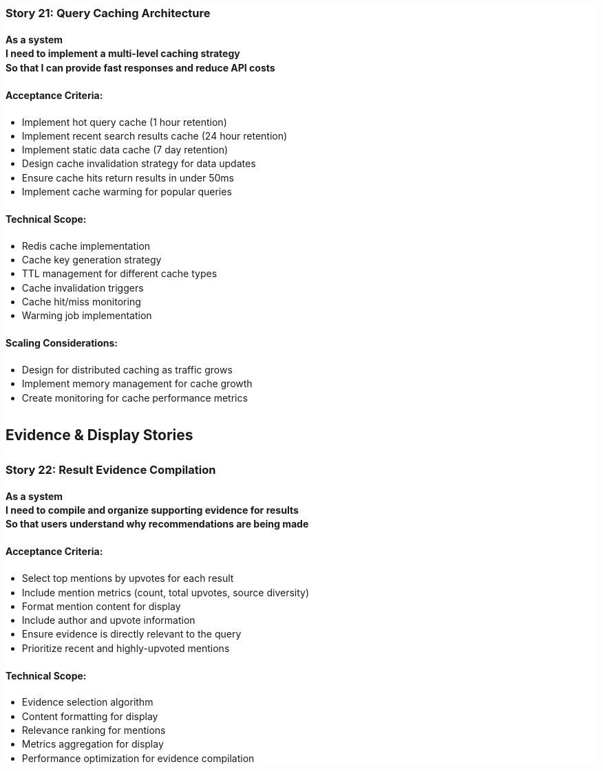 ### Story 21: Query Caching Architecture

**As a system**  
**I need to implement a multi-level caching strategy**  
**So that I can provide fast responses and reduce API costs**

#### Acceptance Criteria:

- Implement hot query cache (1 hour retention)
- Implement recent search results cache (24 hour retention)
- Implement static data cache (7 day retention)
- Design cache invalidation strategy for data updates
- Ensure cache hits return results in under 50ms
- Implement cache warming for popular queries

#### Technical Scope:

- Redis cache implementation
- Cache key generation strategy
- TTL management for different cache types
- Cache invalidation triggers
- Cache hit/miss monitoring
- Warming job implementation

#### Scaling Considerations:

- Design for distributed caching as traffic grows
- Implement memory management for cache growth
- Create monitoring for cache performance metrics

## Evidence & Display Stories

### Story 22: Result Evidence Compilation

**As a system**  
**I need to compile and organize supporting evidence for results**  
**So that users understand why recommendations are being made**

#### Acceptance Criteria:

- Select top mentions by upvotes for each result
- Include mention metrics (count, total upvotes, source diversity)
- Format mention content for display
- Include author and upvote information
- Ensure evidence is directly relevant to the query
- Prioritize recent and highly-upvoted mentions

#### Technical Scope:

- Evidence selection algorithm
- Content formatting for display
- Relevance ranking for mentions
- Metrics aggregation for display
- Performance optimization for evidence compilation
